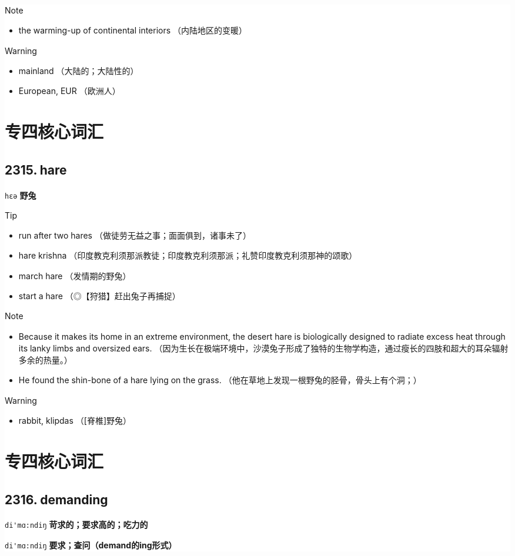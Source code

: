> [!NOTE]
>
> - the warming-up of continental interiors （内陆地区的变暖）
>

> [!WARNING]
>
> - mainland （大陆的；大陆性的）
>
> - European, EUR （欧洲人）
>

# 专四核心词汇

## 2315. hare

`hεə`  **野兔**

> [!TIP]
>
> - run after two hares （做徒劳无益之事；面面俱到，诸事未了）
>
> - hare krishna （印度教克利须那派教徒；印度教克利须那派；礼赞印度教克利须那神的颂歌）
>
> - march hare （发情期的野兔）
>
> - start a hare （◎【狩猎】赶出兔子再捕捉）
>

> [!NOTE]
>
> - Because it makes its home in an extreme environment, the desert hare is biologically designed to radiate excess heat through its lanky limbs and oversized ears. （因为生长在极端环境中，沙漠兔子形成了独特的生物学构造，通过瘦长的四肢和超大的耳朵辐射多余的热量。）
>
> - He found the shin-bone of a hare lying on the grass.  （他在草地上发现一根野兔的胫骨，骨头上有个洞；）
>

> [!WARNING]
>
> - rabbit, klipdas （[脊椎]野兔）
>

# 专四核心词汇

## 2316. demanding

`di'mɑ:ndiŋ`  **苛求的；要求高的；吃力的**

`di'mɑ:ndiŋ`  **要求；查问（demand的ing形式）**
